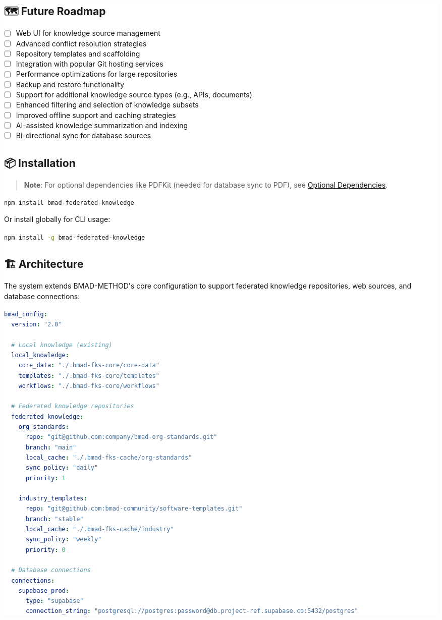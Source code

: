 ## 🗺️ Future Roadmap

- [ ] Web UI for knowledge source management
- [ ] Advanced conflict resolution strategies
- [ ] Repository templates and scaffolding
- [ ] Integration with popular Git hosting services
- [ ] Performance optimizations for large repositories
- [ ] Backup and restore functionality
- [ ] Support for additional knowledge source types (e.g., APIs, documents)
- [ ] Enhanced filtering and selection of knowledge subsets
- [ ] Improved offline support and caching strategies
- [ ] AI-assisted knowledge summarization and indexing
- [ ] Bi-directional sync for database sources

## 📦 Installation

> **Note**: For optional dependencies like PDFKit (needed for database sync to PDF), see [Optional Dependencies](./docs/optional-dependencies.md).

```bash
npm install bmad-federated-knowledge
```

Or install globally for CLI usage:

```bash
npm install -g bmad-federated-knowledge
```

## 🏗️ Architecture

The system extends BMAD-METHOD's core configuration to support federated knowledge repositories, web sources, and database connections:

```yaml
bmad_config:
  version: "2.0"
  
  # Local knowledge (existing)
  local_knowledge:
    core_data: "./.bmad-fks-core/core-data"
    templates: "./.bmad-fks-core/templates"
    workflows: "./.bmad-fks-core/workflows"
  
  # Federated knowledge repositories
  federated_knowledge:
    org_standards:
      repo: "git@github.com:company/bmad-org-standards.git"
      branch: "main"
      local_cache: "./.bmad-fks-cache/org-standards"
      sync_policy: "daily"
      priority: 1
    
    industry_templates:
      repo: "git@github.com:bmad-community/software-templates.git"
      branch: "stable"
      local_cache: "./.bmad-fks-cache/industry"
      sync_policy: "weekly"
      priority: 0
      
  # Database connections
  connections:
    supabase_prod:
      type: "supabase"
      connection_string: "postgresql://postgres:password@db.project-ref.supabase.co:5432/postgres"
```